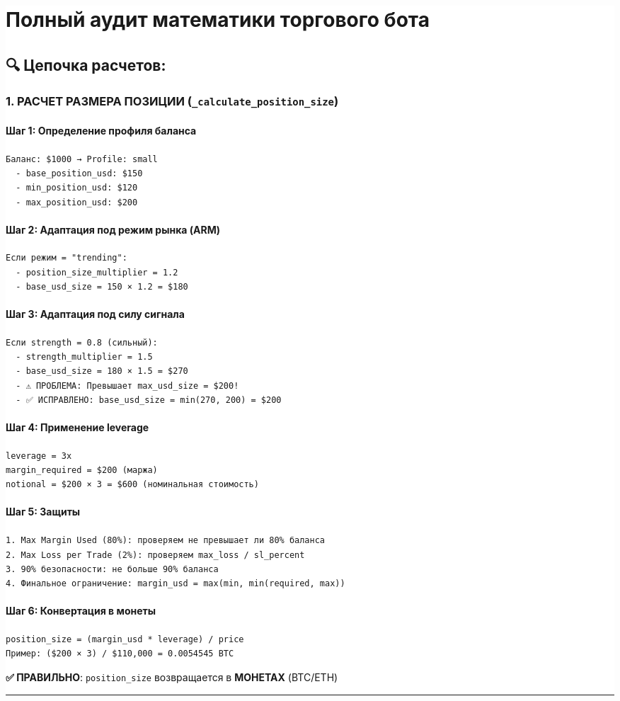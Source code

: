 # Полный аудит математики торгового бота

## 🔍 Цепочка расчетов:

### 1. РАСЧЕТ РАЗМЕРА ПОЗИЦИИ (`_calculate_position_size`)

#### Шаг 1: Определение профиля баланса
```
Баланс: $1000 → Profile: small
  - base_position_usd: $150
  - min_position_usd: $120
  - max_position_usd: $200
```

#### Шаг 2: Адаптация под режим рынка (ARM)
```
Если режим = "trending":
  - position_size_multiplier = 1.2
  - base_usd_size = 150 × 1.2 = $180
```

#### Шаг 3: Адаптация под силу сигнала
```
Если strength = 0.8 (сильный):
  - strength_multiplier = 1.5
  - base_usd_size = 180 × 1.5 = $270
  - ⚠️ ПРОБЛЕМА: Превышает max_usd_size = $200!
  - ✅ ИСПРАВЛЕНО: base_usd_size = min(270, 200) = $200
```

#### Шаг 4: Применение leverage
```
leverage = 3x
margin_required = $200 (маржа)
notional = $200 × 3 = $600 (номинальная стоимость)
```

#### Шаг 5: Защиты
```
1. Max Margin Used (80%): проверяем не превышает ли 80% баланса
2. Max Loss per Trade (2%): проверяем max_loss / sl_percent
3. 90% безопасности: не больше 90% баланса
4. Финальное ограничение: margin_usd = max(min, min(required, max))
```

#### Шаг 6: Конвертация в монеты
```
position_size = (margin_usd * leverage) / price
Пример: ($200 × 3) / $110,000 = 0.0054545 BTC
```

**✅ ПРАВИЛЬНО**: `position_size` возвращается в **МОНЕТАХ** (BTC/ETH)

---